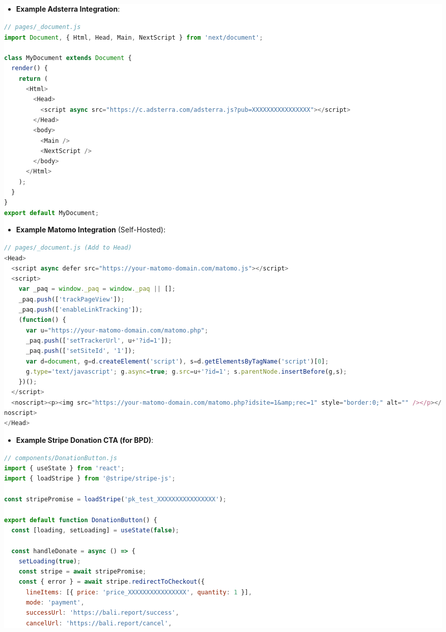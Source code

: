 - **Example Adsterra Integration**:

```javascript
// pages/_document.js
import Document, { Html, Head, Main, NextScript } from 'next/document';

class MyDocument extends Document {
  render() {
    return (
      <Html>
        <Head>
          <script async src="https://c.adsterra.com/adsterra.js?pub=XXXXXXXXXXXXXXXX"></script>
        </Head>
        <body>
          <Main />
          <NextScript />
        </body>
      </Html>
    );
  }
}
export default MyDocument;
```

- **Example Matomo Integration** (Self-Hosted):

```javascript
// pages/_document.js (Add to Head)
<Head>
  <script async defer src="https://your-matomo-domain.com/matomo.js"></script>
  <script>
    var _paq = window._paq = window._paq || [];
    _paq.push(['trackPageView']);
    _paq.push(['enableLinkTracking']);
    (function() {
      var u="https://your-matomo-domain.com/matomo.php";
      _paq.push(['setTrackerUrl', u+'?id=1']);
      _paq.push(['setSiteId', '1']);
      var d=document, g=d.createElement('script'), s=d.getElementsByTagName('script')[0];
      g.type='text/javascript'; g.async=true; g.src=u+'?id=1'; s.parentNode.insertBefore(g,s);
    })();
  </script>
  <noscript><p><img src="https://your-matomo-domain.com/matomo.php?idsite=1&amp;rec=1" style="border:0;" alt="" /></p></noscript>
</Head>
```

- **Example Stripe Donation CTA (for BPD)**:

```javascript
// components/DonationButton.js
import { useState } from 'react';
import { loadStripe } from '@stripe/stripe-js';

const stripePromise = loadStripe('pk_test_XXXXXXXXXXXXXXXX');

export default function DonationButton() {
  const [loading, setLoading] = useState(false);

  const handleDonate = async () => {
    setLoading(true);
    const stripe = await stripePromise;
    const { error } = await stripe.redirectToCheckout({
      lineItems: [{ price: 'price_XXXXXXXXXXXXXXXX', quantity: 1 }],
      mode: 'payment',
      successUrl: 'https://bali.report/success',
      cancelUrl: 'https://bali.report/cancel',
```